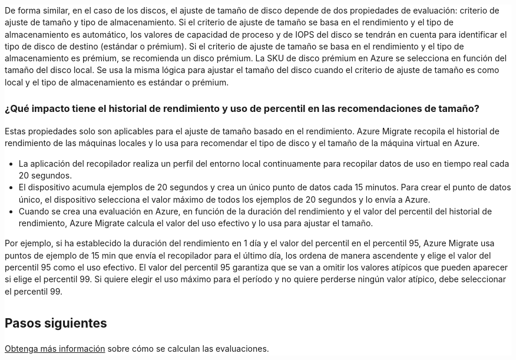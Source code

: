 De forma similar, en el caso de los discos, el ajuste de tamaño de disco depende de dos propiedades de evaluación: criterio de ajuste de tamaño y tipo de almacenamiento. Si el criterio de ajuste de tamaño se basa en el rendimiento y el tipo de almacenamiento es automático, los valores de capacidad de proceso y de IOPS del disco se tendrán en cuenta para identificar el tipo de disco de destino (estándar o prémium). Si el criterio de ajuste de tamaño se basa en el rendimiento y el tipo de almacenamiento es prémium, se recomienda un disco prémium. La SKU de disco prémium en Azure se selecciona en función del tamaño del disco local. Se usa la misma lógica para ajustar el tamaño del disco cuando el criterio de ajuste de tamaño es como local y el tipo de almacenamiento es estándar o prémium.

### <a name="what-impact-does-performance-history-and-percentile-utilization-have-on-the-size-recommendations"></a>¿Qué impacto tiene el historial de rendimiento y uso de percentil en las recomendaciones de tamaño?

Estas propiedades solo son aplicables para el ajuste de tamaño basado en el rendimiento. Azure Migrate recopila el historial de rendimiento de las máquinas locales y lo usa para recomendar el tipo de disco y el tamaño de la máquina virtual en Azure.

- La aplicación del recopilador realiza un perfil del entorno local continuamente para recopilar datos de uso en tiempo real cada 20 segundos.
- El dispositivo acumula ejemplos de 20 segundos y crea un único punto de datos cada 15 minutos. Para crear el punto de datos único, el dispositivo selecciona el valor máximo de todos los ejemplos de 20 segundos y lo envía a Azure.
- Cuando se crea una evaluación en Azure, en función de la duración del rendimiento y el valor del percentil del historial de rendimiento, Azure Migrate calcula el valor del uso efectivo y lo usa para ajustar el tamaño.

Por ejemplo, si ha establecido la duración del rendimiento en 1 día y el valor del percentil en el percentil 95, Azure Migrate usa puntos de ejemplo de 15 min que envía el recopilador para el último día, los ordena de manera ascendente y elige el valor del percentil 95 como el uso efectivo. El valor del percentil 95 garantiza que se van a omitir los valores atípicos que pueden aparecer si elige el percentil 99. Si quiere elegir el uso máximo para el período y no quiere perderse ningún valor atípico, debe seleccionar el percentil 99.

## <a name="next-steps"></a>Pasos siguientes

[Obtenga más información](concepts-assessment-calculation.md) sobre cómo se calculan las evaluaciones.
